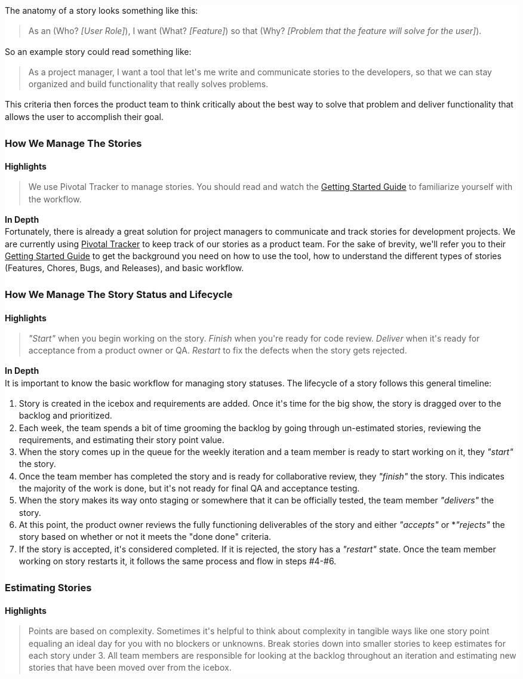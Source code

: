 The anatomy of a story looks something like this:
> As an (Who? *[User Role]*), I want (What? *[Feature]*) so that (Why? *[Problem that the feature will solve for the user]*). 

So an example story could read something like:
> As a project manager, I want a tool that let's me write and communicate stories to the developers, so that we can stay organized and build functionality that really solves problems.     

This criteria then forces the product team to think critically about the best way to solve that problem and deliver functionality that allows the user to accomplish their goal. 

### How We Manage The Stories
**Highlights**  
> We use Pivotal Tracker to manage stories. You should read and watch the [Getting Started Guide](https://www.pivotaltracker.com/help/gettingstarted) to familiarize yourself with the workflow.

**In Depth**  
Fortunately, there is already a great solution for project managers to communicate and track stories for development projects. We are currently using [Pivotal Tracker](https://www.pivotaltracker.com) to keep track of our stories as a product team. For the sake of brevity, we'll refer you to their [Getting Started Guide](https://www.pivotaltracker.com/help/gettingstarted) to get the background you need on how to use the tool, how to understand the different types of stories (Features, Chores, Bugs, and Releases), and basic workflow. 

### How We Manage The Story Status and Lifecycle
**Highlights** 
>*"Start"* when you begin working on the story. *Finish* when you're ready for code review. *Deliver* when it's ready for acceptance from a product owner or QA. *Restart* to fix the defects when the story gets rejected.

**In Depth**  
It is important to know the basic workflow for managing story statuses. The lifecycle of a story follows this general timeline:

1. Story is created in the icebox and requirements are added. Once it's time for the big show, the story is dragged over to the backlog and prioritized.
2. Each week, the team spends a bit of time grooming the backlog by going through un-estimated stories, reviewing the requirements, and estimating their story point value. 
3. When the story comes up in the queue for the weekly iteration and a team member is ready to start working on it, they *"start"* the story. 
4. Once the team member has completed the story and is ready for collaborative review, they *"finish"* the story. This indicates the majority of the work is done, but it's not ready for final QA and acceptance testing. 
5. When the story makes its way onto staging or somewhere that it can be officially tested, the team member *"delivers"* the story. 
6. At this point, the product owner reviews the fully functioning deliverables of the story and either *"accepts"* or **"rejects"* the story based on whether or not it meets the "done done" criteria. 
7. If the story is accepted, it's considered completed. If it is rejected, the story has a *"restart"* state. Once the team member working on story restarts it, it follows the same process and flow in steps #4-#6. 

### Estimating Stories
**Highlights**
> Points are based on complexity. Sometimes it's helpful to think about complexity in tangible ways like one story point equaling an ideal day for you with no blockers or unknowns.
> Break stories down into smaller stories to keep estimates for each story under 3.
> All team members are responsible for looking at the backlog throughout an iteration and estimating new stories that have been moved over from the icebox. 
